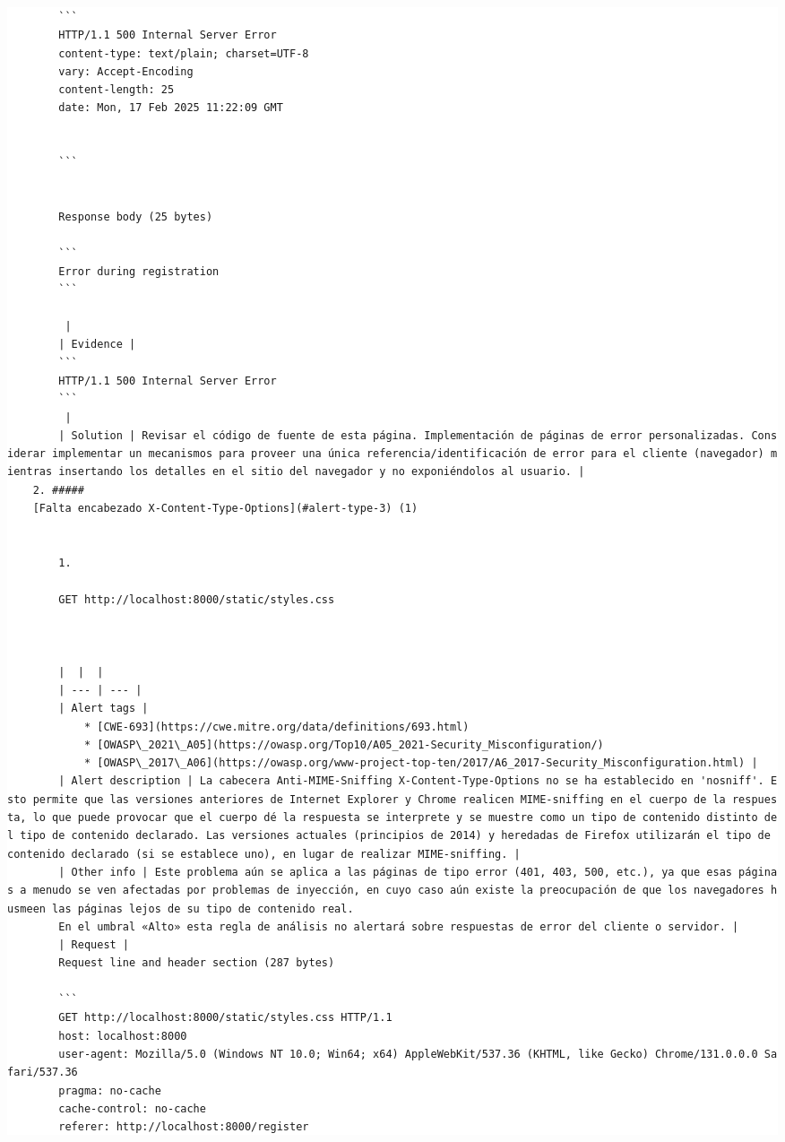 			```
			HTTP/1.1 500 Internal Server Error
			content-type: text/plain; charset=UTF-8
			vary: Accept-Encoding
			content-length: 25
			date: Mon, 17 Feb 2025 11:22:09 GMT
			
			
			```
			
			 
			Response body (25 bytes)
			
			```
			Error during registration
			```
			
			 |
			| Evidence | 
			```
			HTTP/1.1 500 Internal Server Error
			```
			 |
			| Solution | Revisar el código de fuente de esta página. Implementación de páginas de error personalizadas. Considerar implementar un mecanismos para proveer una única referencia/identificación de error para el cliente (navegador) mientras insertando los detalles en el sitio del navegador y no exponiéndolos al usuario. |
		2. ##### 
		[Falta encabezado X-Content-Type-Options](#alert-type-3) (1)
		
		
			1. 
			
			GET http://localhost:8000/static/styles.css
			
			
			
			|  |  |
			| --- | --- |
			| Alert tags | 
				* [CWE-693](https://cwe.mitre.org/data/definitions/693.html)
				* [OWASP\_2021\_A05](https://owasp.org/Top10/A05_2021-Security_Misconfiguration/)
				* [OWASP\_2017\_A06](https://owasp.org/www-project-top-ten/2017/A6_2017-Security_Misconfiguration.html) |
			| Alert description | La cabecera Anti-MIME-Sniffing X-Content-Type-Options no se ha establecido en 'nosniff'. Esto permite que las versiones anteriores de Internet Explorer y Chrome realicen MIME-sniffing en el cuerpo de la respuesta, lo que puede provocar que el cuerpo dé la respuesta se interprete y se muestre como un tipo de contenido distinto del tipo de contenido declarado. Las versiones actuales (principios de 2014) y heredadas de Firefox utilizarán el tipo de contenido declarado (si se establece uno), en lugar de realizar MIME-sniffing. |
			| Other info | Este problema aún se aplica a las páginas de tipo error (401, 403, 500, etc.), ya que esas páginas a menudo se ven afectadas por problemas de inyección, en cuyo caso aún existe la preocupación de que los navegadores husmeen las páginas lejos de su tipo de contenido real.
			En el umbral «Alto» esta regla de análisis no alertará sobre respuestas de error del cliente o servidor. |
			| Request | 
			Request line and header section (287 bytes)
			
			```
			GET http://localhost:8000/static/styles.css HTTP/1.1
			host: localhost:8000
			user-agent: Mozilla/5.0 (Windows NT 10.0; Win64; x64) AppleWebKit/537.36 (KHTML, like Gecko) Chrome/131.0.0.0 Safari/537.36
			pragma: no-cache
			cache-control: no-cache
			referer: http://localhost:8000/register
			